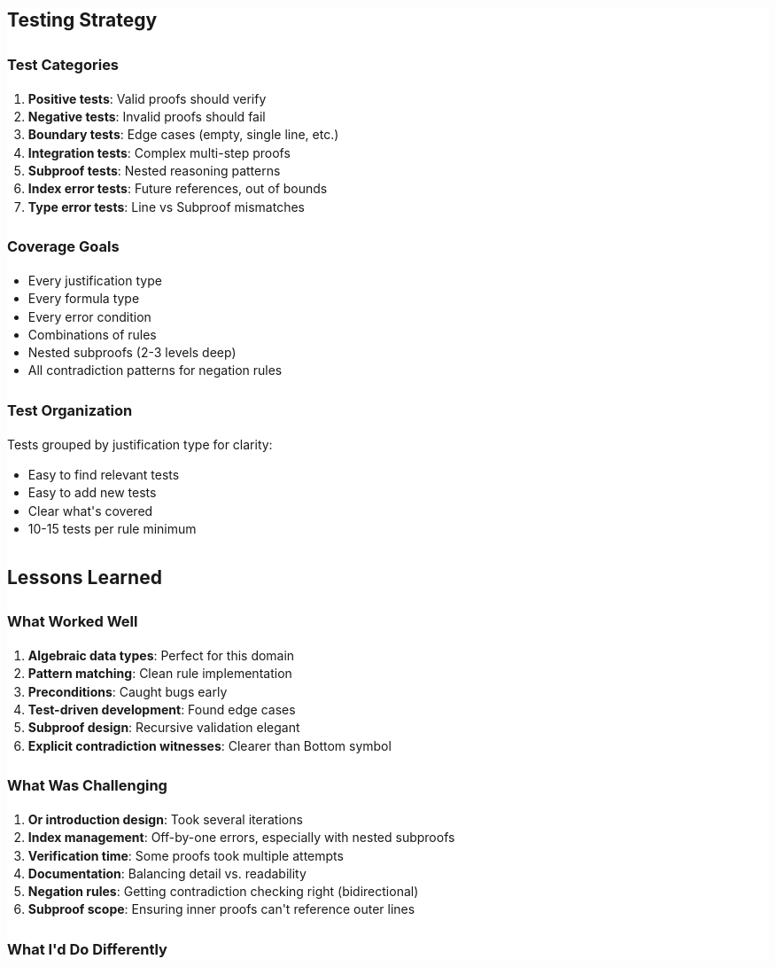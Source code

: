 ## Testing Strategy

### Test Categories

1. **Positive tests**: Valid proofs should verify
2. **Negative tests**: Invalid proofs should fail
3. **Boundary tests**: Edge cases (empty, single line, etc.)
4. **Integration tests**: Complex multi-step proofs
5. **Subproof tests**: Nested reasoning patterns
6. **Index error tests**: Future references, out of bounds
7. **Type error tests**: Line vs Subproof mismatches

### Coverage Goals

- Every justification type
- Every formula type
- Every error condition
- Combinations of rules
- Nested subproofs (2-3 levels deep)
- All contradiction patterns for negation rules

### Test Organization

Tests grouped by justification type for clarity:
- Easy to find relevant tests
- Easy to add new tests
- Clear what's covered
- 10-15 tests per rule minimum

## Lessons Learned

### What Worked Well

1. **Algebraic data types**: Perfect for this domain
2. **Pattern matching**: Clean rule implementation
3. **Preconditions**: Caught bugs early
4. **Test-driven development**: Found edge cases
5. **Subproof design**: Recursive validation elegant
6. **Explicit contradiction witnesses**: Clearer than Bottom symbol

### What Was Challenging

1. **Or introduction design**: Took several iterations
2. **Index management**: Off-by-one errors, especially with nested subproofs
3. **Verification time**: Some proofs took multiple attempts
4. **Documentation**: Balancing detail vs. readability
5. **Negation rules**: Getting contradiction checking right (bidirectional)
6. **Subproof scope**: Ensuring inner proofs can't reference outer lines

### What I'd Do Differently
